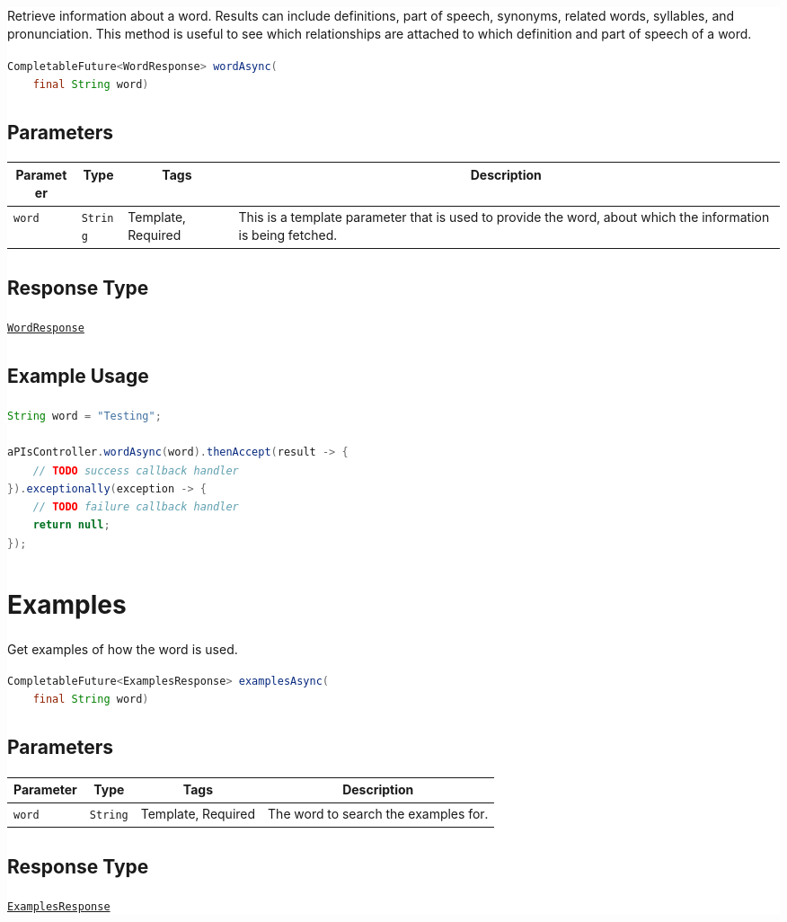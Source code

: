 Retrieve information about a word. Results can include definitions, part of speech, synonyms, related words, syllables, and pronunciation. This method is useful to see which relationships are attached to which definition and part of speech of a word.

```java
CompletableFuture<WordResponse> wordAsync(
    final String word)
```

## Parameters

| Parameter | Type | Tags | Description |
|  --- | --- | --- | --- |
| `word` | `String` | Template, Required | This is a template parameter that is used to provide the word, about which the information is being fetched. |

## Response Type

[`WordResponse`](../../doc/models/word-response.md)

## Example Usage

```java
String word = "Testing";

aPIsController.wordAsync(word).thenAccept(result -> {
    // TODO success callback handler
}).exceptionally(exception -> {
    // TODO failure callback handler
    return null;
});
```


# Examples

Get examples of how the word is used.

```java
CompletableFuture<ExamplesResponse> examplesAsync(
    final String word)
```

## Parameters

| Parameter | Type | Tags | Description |
|  --- | --- | --- | --- |
| `word` | `String` | Template, Required | The word to search the examples for. |

## Response Type

[`ExamplesResponse`](../../doc/models/examples-response.md)
